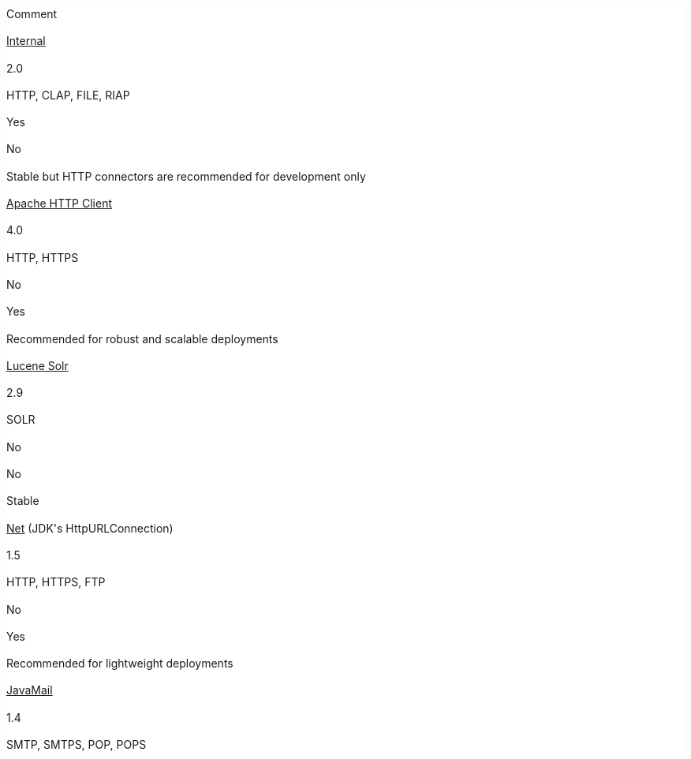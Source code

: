 Comment

[Internal](http://web.archive.org/web/20111015080452/http://wiki.restlet.org/docs_2.1/13-restlet/27-restlet/48-restlet/86-restlet.html "Internal connectors")

2.0

HTTP, CLAP, FILE, RIAP

Yes

No

Stable but HTTP connectors are recommended for development only

[Apache HTTP
Client](http://web.archive.org/web/20111015080452/http://wiki.restlet.org/docs_2.1/13-restlet/28-restlet/75-restlet.html "Apache HTTP Client extension")

4.0

HTTP, HTTPS

No

Yes

Recommended for robust and scalable deployments

[Lucene
Solr](http://web.archive.org/web/20111015080452/http://wiki.restlet.org/docs_2.1/13-restlet/28-restlet/229-restlet.html "Lucene extension")

2.9

SOLR

No

No

Stable

[Net](http://web.archive.org/web/20111015080452/http://wiki.restlet.org/docs_2.1/13-restlet/28-restlet/79-restlet.html "Net extension")
(JDK's HttpURLConnection)

1.5

HTTP, HTTPS, FTP

No

Yes

Recommended for lightweight deployments

[JavaMail](http://web.archive.org/web/20111015080452/http://wiki.restlet.org/docs_2.1/13-restlet/28-restlet/76-restlet.html "JavaMail extension")

1.4

SMTP, SMTPS, POP, POPS
